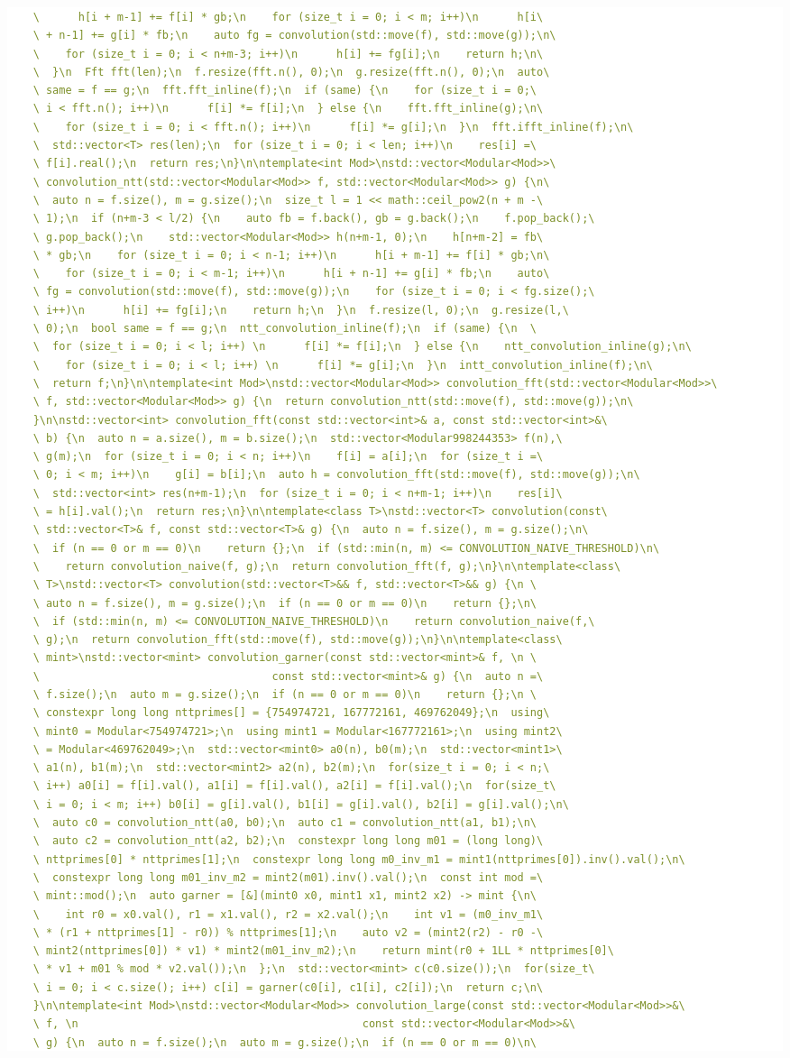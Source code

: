 ```yaml
    \      h[i + m-1] += f[i] * gb;\n    for (size_t i = 0; i < m; i++)\n      h[i\
    \ + n-1] += g[i] * fb;\n    auto fg = convolution(std::move(f), std::move(g));\n\
    \    for (size_t i = 0; i < n+m-3; i++)\n      h[i] += fg[i];\n    return h;\n\
    \  }\n  Fft fft(len);\n  f.resize(fft.n(), 0);\n  g.resize(fft.n(), 0);\n  auto\
    \ same = f == g;\n  fft.fft_inline(f);\n  if (same) {\n    for (size_t i = 0;\
    \ i < fft.n(); i++)\n      f[i] *= f[i];\n  } else {\n    fft.fft_inline(g);\n\
    \    for (size_t i = 0; i < fft.n(); i++)\n      f[i] *= g[i];\n  }\n  fft.ifft_inline(f);\n\
    \  std::vector<T> res(len);\n  for (size_t i = 0; i < len; i++)\n    res[i] =\
    \ f[i].real();\n  return res;\n}\n\ntemplate<int Mod>\nstd::vector<Modular<Mod>>\
    \ convolution_ntt(std::vector<Modular<Mod>> f, std::vector<Modular<Mod>> g) {\n\
    \  auto n = f.size(), m = g.size();\n  size_t l = 1 << math::ceil_pow2(n + m -\
    \ 1);\n  if (n+m-3 < l/2) {\n    auto fb = f.back(), gb = g.back();\n    f.pop_back();\
    \ g.pop_back();\n    std::vector<Modular<Mod>> h(n+m-1, 0);\n    h[n+m-2] = fb\
    \ * gb;\n    for (size_t i = 0; i < n-1; i++)\n      h[i + m-1] += f[i] * gb;\n\
    \    for (size_t i = 0; i < m-1; i++)\n      h[i + n-1] += g[i] * fb;\n    auto\
    \ fg = convolution(std::move(f), std::move(g));\n    for (size_t i = 0; i < fg.size();\
    \ i++)\n      h[i] += fg[i];\n    return h;\n  }\n  f.resize(l, 0);\n  g.resize(l,\
    \ 0);\n  bool same = f == g;\n  ntt_convolution_inline(f);\n  if (same) {\n  \
    \  for (size_t i = 0; i < l; i++) \n      f[i] *= f[i];\n  } else {\n    ntt_convolution_inline(g);\n\
    \    for (size_t i = 0; i < l; i++) \n      f[i] *= g[i];\n  }\n  intt_convolution_inline(f);\n\
    \  return f;\n}\n\ntemplate<int Mod>\nstd::vector<Modular<Mod>> convolution_fft(std::vector<Modular<Mod>>\
    \ f, std::vector<Modular<Mod>> g) {\n  return convolution_ntt(std::move(f), std::move(g));\n\
    }\n\nstd::vector<int> convolution_fft(const std::vector<int>& a, const std::vector<int>&\
    \ b) {\n  auto n = a.size(), m = b.size();\n  std::vector<Modular998244353> f(n),\
    \ g(m);\n  for (size_t i = 0; i < n; i++)\n    f[i] = a[i];\n  for (size_t i =\
    \ 0; i < m; i++)\n    g[i] = b[i];\n  auto h = convolution_fft(std::move(f), std::move(g));\n\
    \  std::vector<int> res(n+m-1);\n  for (size_t i = 0; i < n+m-1; i++)\n    res[i]\
    \ = h[i].val();\n  return res;\n}\n\ntemplate<class T>\nstd::vector<T> convolution(const\
    \ std::vector<T>& f, const std::vector<T>& g) {\n  auto n = f.size(), m = g.size();\n\
    \  if (n == 0 or m == 0)\n    return {};\n  if (std::min(n, m) <= CONVOLUTION_NAIVE_THRESHOLD)\n\
    \    return convolution_naive(f, g);\n  return convolution_fft(f, g);\n}\n\ntemplate<class\
    \ T>\nstd::vector<T> convolution(std::vector<T>&& f, std::vector<T>&& g) {\n \
    \ auto n = f.size(), m = g.size();\n  if (n == 0 or m == 0)\n    return {};\n\
    \  if (std::min(n, m) <= CONVOLUTION_NAIVE_THRESHOLD)\n    return convolution_naive(f,\
    \ g);\n  return convolution_fft(std::move(f), std::move(g));\n}\n\ntemplate<class\
    \ mint>\nstd::vector<mint> convolution_garner(const std::vector<mint>& f, \n \
    \                                    const std::vector<mint>& g) {\n  auto n =\
    \ f.size();\n  auto m = g.size();\n  if (n == 0 or m == 0)\n    return {};\n \
    \ constexpr long long nttprimes[] = {754974721, 167772161, 469762049};\n  using\
    \ mint0 = Modular<754974721>;\n  using mint1 = Modular<167772161>;\n  using mint2\
    \ = Modular<469762049>;\n  std::vector<mint0> a0(n), b0(m);\n  std::vector<mint1>\
    \ a1(n), b1(m);\n  std::vector<mint2> a2(n), b2(m);\n  for(size_t i = 0; i < n;\
    \ i++) a0[i] = f[i].val(), a1[i] = f[i].val(), a2[i] = f[i].val();\n  for(size_t\
    \ i = 0; i < m; i++) b0[i] = g[i].val(), b1[i] = g[i].val(), b2[i] = g[i].val();\n\
    \  auto c0 = convolution_ntt(a0, b0);\n  auto c1 = convolution_ntt(a1, b1);\n\
    \  auto c2 = convolution_ntt(a2, b2);\n  constexpr long long m01 = (long long)\
    \ nttprimes[0] * nttprimes[1];\n  constexpr long long m0_inv_m1 = mint1(nttprimes[0]).inv().val();\n\
    \  constexpr long long m01_inv_m2 = mint2(m01).inv().val();\n  const int mod =\
    \ mint::mod();\n  auto garner = [&](mint0 x0, mint1 x1, mint2 x2) -> mint {\n\
    \    int r0 = x0.val(), r1 = x1.val(), r2 = x2.val();\n    int v1 = (m0_inv_m1\
    \ * (r1 + nttprimes[1] - r0)) % nttprimes[1];\n    auto v2 = (mint2(r2) - r0 -\
    \ mint2(nttprimes[0]) * v1) * mint2(m01_inv_m2);\n    return mint(r0 + 1LL * nttprimes[0]\
    \ * v1 + m01 % mod * v2.val());\n  };\n  std::vector<mint> c(c0.size());\n  for(size_t\
    \ i = 0; i < c.size(); i++) c[i] = garner(c0[i], c1[i], c2[i]);\n  return c;\n\
    }\n\ntemplate<int Mod>\nstd::vector<Modular<Mod>> convolution_large(const std::vector<Modular<Mod>>&\
    \ f, \n                                            const std::vector<Modular<Mod>>&\
    \ g) {\n  auto n = f.size();\n  auto m = g.size();\n  if (n == 0 or m == 0)\n\
```